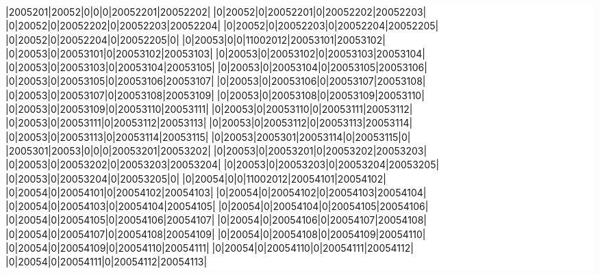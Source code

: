|2005201|20052|0|0|0|20052201|20052202|
|0|20052|0|20052201|0|20052202|20052203|
|0|20052|0|20052202|0|20052203|20052204|
|0|20052|0|20052203|0|20052204|20052205|
|0|20052|0|20052204|0|20052205|0|
|0|20053|0|0|11002012|20053101|20053102|
|0|20053|0|20053101|0|20053102|20053103|
|0|20053|0|20053102|0|20053103|20053104|
|0|20053|0|20053103|0|20053104|20053105|
|0|20053|0|20053104|0|20053105|20053106|
|0|20053|0|20053105|0|20053106|20053107|
|0|20053|0|20053106|0|20053107|20053108|
|0|20053|0|20053107|0|20053108|20053109|
|0|20053|0|20053108|0|20053109|20053110|
|0|20053|0|20053109|0|20053110|20053111|
|0|20053|0|20053110|0|20053111|20053112|
|0|20053|0|20053111|0|20053112|20053113|
|0|20053|0|20053112|0|20053113|20053114|
|0|20053|0|20053113|0|20053114|20053115|
|0|20053|2005301|20053114|0|20053115|0|
|2005301|20053|0|0|0|20053201|20053202|
|0|20053|0|20053201|0|20053202|20053203|
|0|20053|0|20053202|0|20053203|20053204|
|0|20053|0|20053203|0|20053204|20053205|
|0|20053|0|20053204|0|20053205|0|
|0|20054|0|0|11002012|20054101|20054102|
|0|20054|0|20054101|0|20054102|20054103|
|0|20054|0|20054102|0|20054103|20054104|
|0|20054|0|20054103|0|20054104|20054105|
|0|20054|0|20054104|0|20054105|20054106|
|0|20054|0|20054105|0|20054106|20054107|
|0|20054|0|20054106|0|20054107|20054108|
|0|20054|0|20054107|0|20054108|20054109|
|0|20054|0|20054108|0|20054109|20054110|
|0|20054|0|20054109|0|20054110|20054111|
|0|20054|0|20054110|0|20054111|20054112|
|0|20054|0|20054111|0|20054112|20054113|
